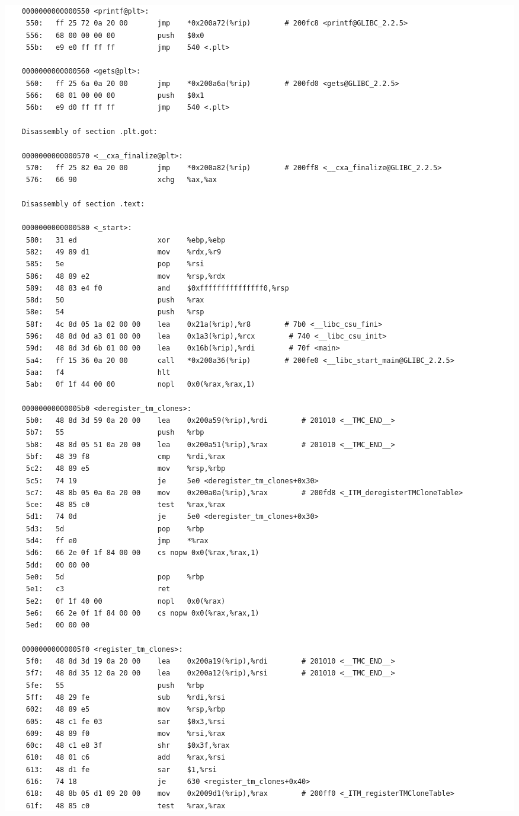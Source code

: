 		0000000000000550 <printf@plt>:
		 550:	ff 25 72 0a 20 00    	jmp    *0x200a72(%rip)        # 200fc8 <printf@GLIBC_2.2.5>
		 556:	68 00 00 00 00       	push   $0x0
		 55b:	e9 e0 ff ff ff       	jmp    540 <.plt>
		
		0000000000000560 <gets@plt>:
		 560:	ff 25 6a 0a 20 00    	jmp    *0x200a6a(%rip)        # 200fd0 <gets@GLIBC_2.2.5>
		 566:	68 01 00 00 00       	push   $0x1
		 56b:	e9 d0 ff ff ff       	jmp    540 <.plt>
		
		Disassembly of section .plt.got:
		
		0000000000000570 <__cxa_finalize@plt>:
		 570:	ff 25 82 0a 20 00    	jmp    *0x200a82(%rip)        # 200ff8 <__cxa_finalize@GLIBC_2.2.5>
		 576:	66 90                	xchg   %ax,%ax
		
		Disassembly of section .text:
		
		0000000000000580 <_start>:
		 580:	31 ed                	xor    %ebp,%ebp
		 582:	49 89 d1             	mov    %rdx,%r9
		 585:	5e                   	pop    %rsi
		 586:	48 89 e2             	mov    %rsp,%rdx
		 589:	48 83 e4 f0          	and    $0xfffffffffffffff0,%rsp
		 58d:	50                   	push   %rax
		 58e:	54                   	push   %rsp
		 58f:	4c 8d 05 1a 02 00 00 	lea    0x21a(%rip),%r8        # 7b0 <__libc_csu_fini>
		 596:	48 8d 0d a3 01 00 00 	lea    0x1a3(%rip),%rcx        # 740 <__libc_csu_init>
		 59d:	48 8d 3d 6b 01 00 00 	lea    0x16b(%rip),%rdi        # 70f <main>
		 5a4:	ff 15 36 0a 20 00    	call   *0x200a36(%rip)        # 200fe0 <__libc_start_main@GLIBC_2.2.5>
		 5aa:	f4                   	hlt
		 5ab:	0f 1f 44 00 00       	nopl   0x0(%rax,%rax,1)
		
		00000000000005b0 <deregister_tm_clones>:
		 5b0:	48 8d 3d 59 0a 20 00 	lea    0x200a59(%rip),%rdi        # 201010 <__TMC_END__>
		 5b7:	55                   	push   %rbp
		 5b8:	48 8d 05 51 0a 20 00 	lea    0x200a51(%rip),%rax        # 201010 <__TMC_END__>
		 5bf:	48 39 f8             	cmp    %rdi,%rax
		 5c2:	48 89 e5             	mov    %rsp,%rbp
		 5c5:	74 19                	je     5e0 <deregister_tm_clones+0x30>
		 5c7:	48 8b 05 0a 0a 20 00 	mov    0x200a0a(%rip),%rax        # 200fd8 <_ITM_deregisterTMCloneTable>
		 5ce:	48 85 c0             	test   %rax,%rax
		 5d1:	74 0d                	je     5e0 <deregister_tm_clones+0x30>
		 5d3:	5d                   	pop    %rbp
		 5d4:	ff e0                	jmp    *%rax
		 5d6:	66 2e 0f 1f 84 00 00 	cs nopw 0x0(%rax,%rax,1)
		 5dd:	00 00 00 
		 5e0:	5d                   	pop    %rbp
		 5e1:	c3                   	ret
		 5e2:	0f 1f 40 00          	nopl   0x0(%rax)
		 5e6:	66 2e 0f 1f 84 00 00 	cs nopw 0x0(%rax,%rax,1)
		 5ed:	00 00 00 
		
		00000000000005f0 <register_tm_clones>:
		 5f0:	48 8d 3d 19 0a 20 00 	lea    0x200a19(%rip),%rdi        # 201010 <__TMC_END__>
		 5f7:	48 8d 35 12 0a 20 00 	lea    0x200a12(%rip),%rsi        # 201010 <__TMC_END__>
		 5fe:	55                   	push   %rbp
		 5ff:	48 29 fe             	sub    %rdi,%rsi
		 602:	48 89 e5             	mov    %rsp,%rbp
		 605:	48 c1 fe 03          	sar    $0x3,%rsi
		 609:	48 89 f0             	mov    %rsi,%rax
		 60c:	48 c1 e8 3f          	shr    $0x3f,%rax
		 610:	48 01 c6             	add    %rax,%rsi
		 613:	48 d1 fe             	sar    $1,%rsi
		 616:	74 18                	je     630 <register_tm_clones+0x40>
		 618:	48 8b 05 d1 09 20 00 	mov    0x2009d1(%rip),%rax        # 200ff0 <_ITM_registerTMCloneTable>
		 61f:	48 85 c0             	test   %rax,%rax